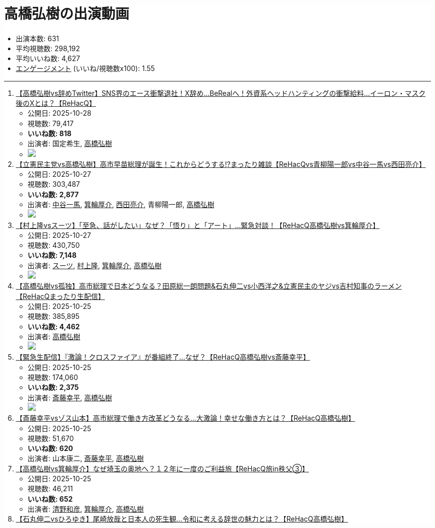 # 高橋弘樹の出演動画

- 出演本数: 631
- 平均視聴数: 298,192
- 平均いいね数: 4,627
- [エンゲージメント](/rehacq_fan/engagement) (いいね/視聴数x100): 1.55


----

1.  [【高橋弘樹vs辞めTwitter】SNS界のエース衝撃退社！X辞め...BeRealへ！外資系ヘッドハンティングの衝撃給料...イーロン・マスク後のXとは？【ReHacQ】](/rehacq_fan/ids/Km4Hw7otGrU "wikilink")
    -   公開日: 2025-10-28
    -   視聴数: 79,417
    -   **いいね数: 818**
    -   出演者: 国定希生, [高橋弘樹](/rehacq_fan/people/高橋弘樹 "wikilink")
    - [![](https://img.youtube.com/vi/Km4Hw7otGrU/hqdefault.jpg)](https://www.youtube.com/watch?v=Km4Hw7otGrU)
1.  [【立憲民主党vs高橋弘樹】高市早苗総理が誕生！これからどうする!?まったり雑談【ReHacQvs青柳陽一郎vs中谷一馬vs西田亮介】](/rehacq_fan/ids/gb289snBsWY "wikilink")
    -   公開日: 2025-10-27
    -   視聴数: 303,487
    -   **いいね数: 2,877**
    -   出演者: [中谷一馬](/rehacq_fan/people/中谷一馬 "wikilink"), [箕輪厚介](/rehacq_fan/people/箕輪厚介 "wikilink"), [西田亮介](/rehacq_fan/people/西田亮介 "wikilink"), 青柳陽一郎, [高橋弘樹](/rehacq_fan/people/高橋弘樹 "wikilink")
    - [![](https://img.youtube.com/vi/gb289snBsWY/hqdefault.jpg)](https://www.youtube.com/watch?v=gb289snBsWY)
1.  [【村上隆vsスーツ】「至急、話がしたい」なぜ？「悟り」と「アート」…緊急対談！【ReHacQ高橋弘樹vs箕輪厚介】](/rehacq_fan/ids/Txv2Y31DRpA "wikilink")
    -   公開日: 2025-10-27
    -   視聴数: 430,750
    -   **いいね数: 7,148**
    -   出演者: [スーツ](/rehacq_fan/people/スーツ "wikilink"), [村上隆](/rehacq_fan/people/村上隆 "wikilink"), [箕輪厚介](/rehacq_fan/people/箕輪厚介 "wikilink"), [高橋弘樹](/rehacq_fan/people/高橋弘樹 "wikilink")
    - [![](https://img.youtube.com/vi/Txv2Y31DRpA/hqdefault.jpg)](https://www.youtube.com/watch?v=Txv2Y31DRpA)
1.  [【高橋弘樹vs孤独】高市総理で日本どうなる？田原総一朗問題&石丸伸二vs小西洋之&立憲民主のヤジvs吉村知事のラーメン【ReHacQまったり生配信】](/rehacq_fan/ids/x5kMWKz8COk "wikilink")
    -   公開日: 2025-10-25
    -   視聴数: 385,895
    -   **いいね数: 4,462**
    -   出演者: [高橋弘樹](/rehacq_fan/people/高橋弘樹 "wikilink")
    - [![](https://img.youtube.com/vi/x5kMWKz8COk/hqdefault.jpg)](https://www.youtube.com/watch?v=x5kMWKz8COk)
1.  [【緊急生配信】『激論！クロスファイア』が番組終了…なぜ？【ReHacQ高橋弘樹vs斎藤幸平】](/rehacq_fan/ids/XtPSEC1e3x0 "wikilink")
    -   公開日: 2025-10-25
    -   視聴数: 174,060
    -   **いいね数: 2,375**
    -   出演者: [斎藤幸平](/rehacq_fan/people/斎藤幸平 "wikilink"), [高橋弘樹](/rehacq_fan/people/高橋弘樹 "wikilink")
    - [![](https://img.youtube.com/vi/XtPSEC1e3x0/hqdefault.jpg)](https://www.youtube.com/watch?v=XtPSEC1e3x0)
1.  [【斎藤幸平vsゾス山本】高市総理で働き方改革どうなる…大激論！幸せな働き方とは？【ReHacQ高橋弘樹】](/rehacq_fan/ids/JltRRMzvXVs "wikilink")
    -   公開日: 2025-10-25
    -   視聴数: 51,670
    -   **いいね数: 620**
    -   出演者: 山本康二, [斎藤幸平](/rehacq_fan/people/斎藤幸平 "wikilink"), [高橋弘樹](/rehacq_fan/people/高橋弘樹 "wikilink")
1.  [【高橋弘樹vs箕輪厚介】なぜ埼玉の奥地へ？１２年に一度のご利益旅【ReHacQ旅in秩父③】](/rehacq_fan/ids/OD7d40mjylU "wikilink")
    -   公開日: 2025-10-25
    -   視聴数: 46,211
    -   **いいね数: 652**
    -   出演者: [清野和彦](/rehacq_fan/people/清野和彦 "wikilink"), [箕輪厚介](/rehacq_fan/people/箕輪厚介 "wikilink"), [高橋弘樹](/rehacq_fan/people/高橋弘樹 "wikilink")
1.  [【石丸伸二vsひろゆき】尾崎放哉と日本人の死生観…令和に考える辞世の魅力とは？【ReHacQ高橋弘樹】](/rehacq_fan/ids/3tv0MrAvMeA "wikilink")